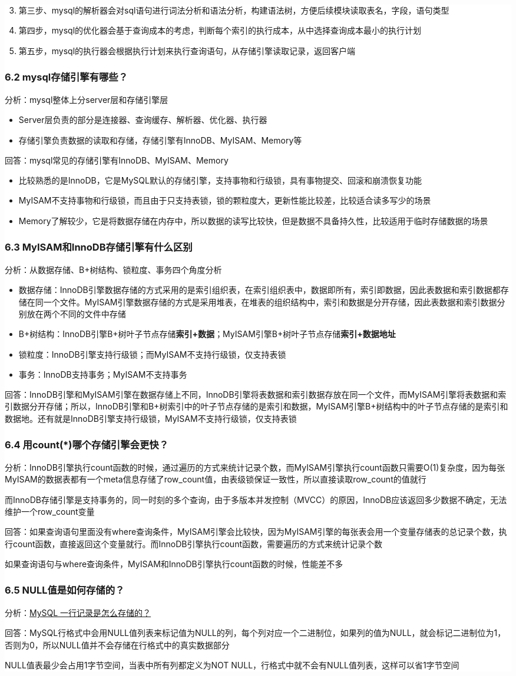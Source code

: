 3. 第三步、mysql的解析器会对sql语句进行词法分析和语法分析，构建语法树，方便后续模块读取表名，字段，语句类型

4. 第四步，mysql的优化器会基于查询成本的考虑，判断每个索引的执行成本，从中选择查询成本最小的执行计划

5. 第五步，mysql的执行器会根据执行计划来执行查询语句，从存储引擎读取记录，返回客户端


### 6.2 mysql存储引擎有哪些？

分析：mysql整体上分server层和存储引擎层

- Server层负责的部分是连接器、查询缓存、解析器、优化器、执行器

- 存储引擎负责数据的读取和存储，存储引擎有InnoDB、MyISAM、Memory等


回答：mysql常见的存储引擎有InnoDB、MyISAM、Memory

- 比较熟悉的是InnoDB，它是MySQL默认的存储引擎，支持事物和行级锁，具有事物提交、回滚和崩溃恢复功能

- MyISAM不支持事物和行级锁，而且由于只支持表锁，锁的颗粒度大，更新性能比较差，比较适合读多写少的场景

- Memory了解较少，它是将数据存储在内存中，所以数据的读写比较快，但是数据不具备持久性，比较适用于临时存储数据的场景


### 6.3 MyISAM和InnoDB存储引擎有什么区别

分析：从数据存储、B+树结构、锁粒度、事务四个角度分析

- 数据存储：InnoDB引擎数据存储的方式采用的是索引组织表，在索引组织表中，数据即所有，索引即数据，因此表数据和索引数据都存储在同一个文件。MyISAM引擎数据存储的方式是采用堆表，在堆表的组织结构中，索引和数据是分开存储，因此表数据和索引数据分别放在两个不同的文件中存储

- B+树结构：InnoDB引擎B+树叶子节点存储**索引+数据**；MyISAM引擎B+树叶子节点存储**索引+数据地址**

- 锁粒度：InnoDB引擎支持行级锁；而MyISAM不支持行级锁，仅支持表锁

- 事务：InnoDB支持事务；MyISAM不支持事务


回答：InnoDB引擎和MyISAM引擎在数据存储上不同，InnoDB引擎将表数据和索引数据存放在同一个文件，而MyISAM引擎将表数据和索引数据分开存储；所以，InnoDB引擎和B+树索引中的叶子节点存储的是索引和数据，MyISAM引擎B+树结构中的叶子节点存储的是索引和数据地。还有就是InnoDB引擎支持行级锁，MyISAM不支持行级锁，仅支持表锁

### 6.4 用count(*)哪个存储引擎会更快？

分析：InnoDB引擎执行count函数的时候，通过遍历的方式来统计记录个数，而MyISAM引擎执行count函数只需要O(1)复杂度，因为每张MyISAM的数据表都有一个meta信息存储了row_count值，由表级锁保证一致性，所以直接读取row_count的值就行

而InnoDB存储引擎是支持事务的，同一时刻的多个查询，由于多版本并发控制（MVCC）的原因，InnoDB应该返回多少数据不确定，无法维护一个row_count变量

回答：如果查询语句里面没有where查询条件，MyISAM引擎会比较快，因为MyISAM引擎的每张表会用一个变量存储表的总记录个数，执行count函数，直接返回这个变量就行。而InnoDB引擎执行count函数，需要遍历的方式来统计记录个数

如果查询语句与where查询条件，MyISAM和InnoDB引擎执行count函数的时候，性能差不多

### 6.5 NULL值是如何存储的？

分析：[MySQL 一行记录是怎么存储的？](https://xiaolincoding.com/mysql/base/row_format.html)

回答：MySQL行格式中会用NULL值列表来标记值为NULL的列，每个列对应一个二进制位，如果列的值为NULL，就会标记二进制位为1，否则为0，所以NULL值并不会存储在行格式中的真实数据部分

NULL值表最少会占用1字节空间，当表中所有列都定义为NOT NULL，行格式中就不会有NULL值列表，这样可以省1字节空间
